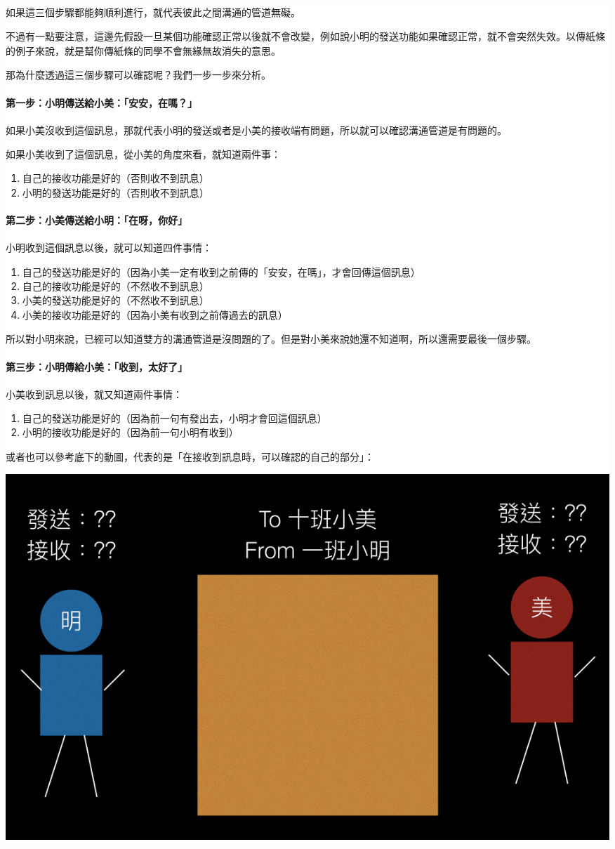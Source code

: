 如果這三個步驟都能夠順利進行，就代表彼此之間溝通的管道無礙。

不過有一點要注意，這邊先假設一旦某個功能確認正常以後就不會改變，例如說小明的發送功能如果確認正常，就不會突然失效。以傳紙條的例子來說，就是幫你傳紙條的同學不會無緣無故消失的意思。

那為什麼透過這三個步驟可以確認呢？我們一步一步來分析。

#### 第一步：小明傳送給小美：「安安，在嗎？」

如果小美沒收到這個訊息，那就代表小明的發送或者是小美的接收端有問題，所以就可以確認溝通管道是有問題的。

如果小美收到了這個訊息，從小美的角度來看，就知道兩件事：

1.  自己的接收功能是好的（否則收不到訊息）
2.  小明的發送功能是好的（否則收不到訊息）

#### 第二步：小美傳送給小明：「在呀，你好」

小明收到這個訊息以後，就可以知道四件事情：

1.  自己的發送功能是好的（因為小美一定有收到之前傳的「安安，在嗎」，才會回傳這個訊息）
2.  自己的接收功能是好的（不然收不到訊息）
3.  小美的發送功能是好的（不然收不到訊息）
4.  小美的接收功能是好的（因為小美有收到之前傳過去的訊息）

所以對小明來說，已經可以知道雙方的溝通管道是沒問題的了。但是對小美來說她還不知道啊，所以還需要最後一個步驟。

#### 第三步：小明傳給小美：「收到，太好了」

小美收到訊息以後，就又知道兩件事情：

1.  自己的發送功能是好的（因為前一句有發出去，小明才會回這個訊息）
2.  小明的接收功能是好的（因為前一句小明有收到）

或者也可以參考底下的動圖，代表的是「在接收到訊息時，可以確認的自己的部分」：

![](/img/learning-tcp-ip-http-via-sending-letter-5d3299203660/0__nj7oJaWNUZzDSKD0.gif)

